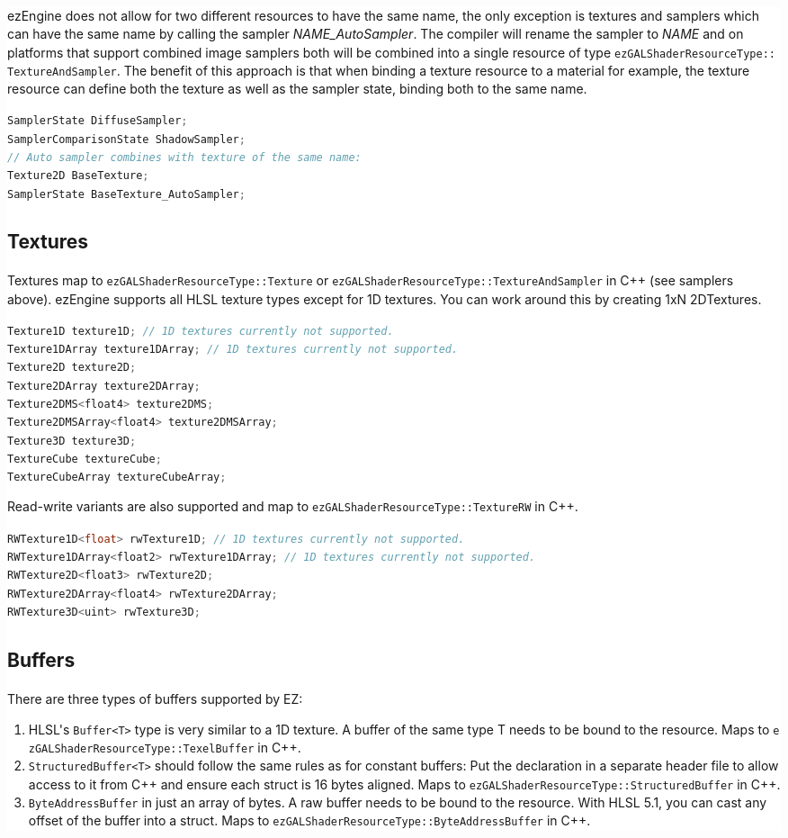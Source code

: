ezEngine does not allow for two different resources to have the same name, the only exception is textures and samplers which can have the same name by calling the sampler *NAME_AutoSampler*. The compiler will rename the sampler to *NAME* and on platforms that support combined image samplers both will be combined into a single resource of type `ezGALShaderResourceType::TextureAndSampler`. The benefit of this approach is that when binding a texture resource to a material for example, the texture resource can define both the texture as well as the sampler state, binding both to the same name.

```cpp
SamplerState DiffuseSampler;
SamplerComparisonState ShadowSampler;
// Auto sampler combines with texture of the same name: 
Texture2D BaseTexture;
SamplerState BaseTexture_AutoSampler;
```

## Textures

Textures map to `ezGALShaderResourceType::Texture` or `ezGALShaderResourceType::TextureAndSampler` in C++ (see samplers above). ezEngine supports all HLSL texture types except for 1D textures. You can work around this by creating 1xN 2DTextures.

```cpp
Texture1D texture1D; // 1D textures currently not supported.
Texture1DArray texture1DArray; // 1D textures currently not supported.
Texture2D texture2D;
Texture2DArray texture2DArray;
Texture2DMS<float4> texture2DMS;
Texture2DMSArray<float4> texture2DMSArray;
Texture3D texture3D;
TextureCube textureCube;
TextureCubeArray textureCubeArray;
```

Read-write variants are also supported and map to `ezGALShaderResourceType::TextureRW` in C++.

```cpp
RWTexture1D<float> rwTexture1D; // 1D textures currently not supported.
RWTexture1DArray<float2> rwTexture1DArray; // 1D textures currently not supported.
RWTexture2D<float3> rwTexture2D;
RWTexture2DArray<float4> rwTexture2DArray;
RWTexture3D<uint> rwTexture3D;
```

## Buffers

There are three types of buffers supported by EZ:
1. HLSL's `Buffer<T>` type is very similar to a 1D texture. A buffer of the same type T needs to be bound to the resource. Maps to `ezGALShaderResourceType::TexelBuffer` in C++.
2. `StructuredBuffer<T>` should follow the same rules as for constant buffers: Put the declaration in a separate header file to allow access to it from C++ and ensure each struct is 16 bytes aligned. Maps to `ezGALShaderResourceType::StructuredBuffer` in C++.
3. `ByteAddressBuffer` in just an array of bytes. A raw buffer needs to be bound to the resource. With HLSL 5.1, you can cast any offset of the buffer into a struct. Maps to `ezGALShaderResourceType::ByteAddressBuffer` in C++.
